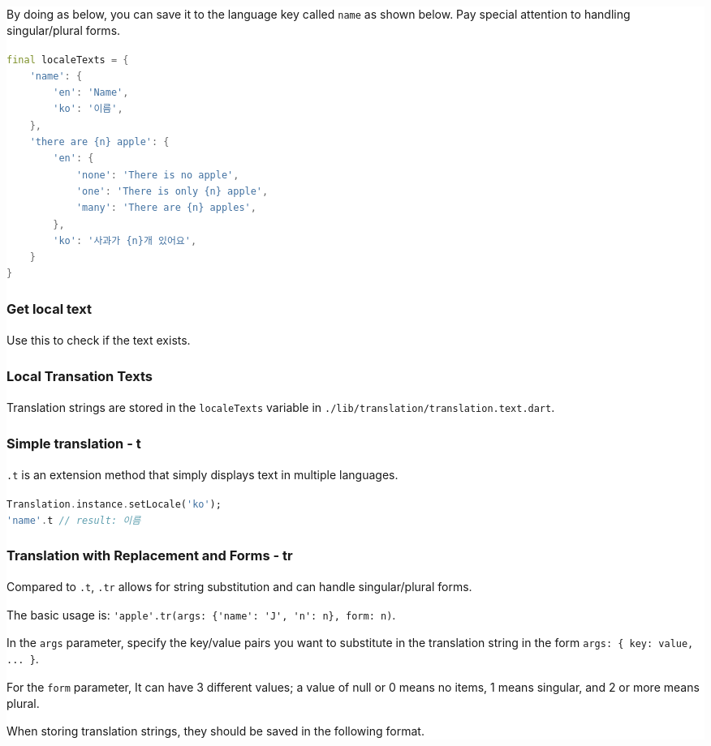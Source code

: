 
By doing as below, you can save it to the language key called `name` as shown below. Pay special attention to handling singular/plural forms.

```dart
final localeTexts = {
    'name': {
        'en': 'Name',
        'ko': '이름',
    },
    'there are {n} apple': {
        'en': {
            'none': 'There is no apple',
            'one': 'There is only {n} apple',
            'many': 'There are {n} apples',
        },
        'ko': '사과가 {n}개 있어요',
    }
}
```


### Get local text

Use this to check if the text exists.


### Local Transation Texts

Translation strings are stored in the `localeTexts` variable in `./lib/translation/translation.text.dart`.



### Simple translation - t

`.t` is an extension method that simply displays text in multiple languages.

```dart
Translation.instance.setLocale('ko');
'name'.t // result: 이름
```

### Translation with Replacement and Forms - tr

Compared to `.t`, `.tr` allows for string substitution and can handle singular/plural forms.

The basic usage is:
`'apple'.tr(args: {'name': 'J', 'n': n}, form: n)`.

In the `args` parameter, specify the key/value pairs you want to substitute in the translation string in the form `args: { key: value, ... }`.

For the `form` parameter, It can have 3 different values; a value of null or 0 means no items, 1 means singular, and 2 or more means plural.

When storing translation strings, they should be saved in the following format.
